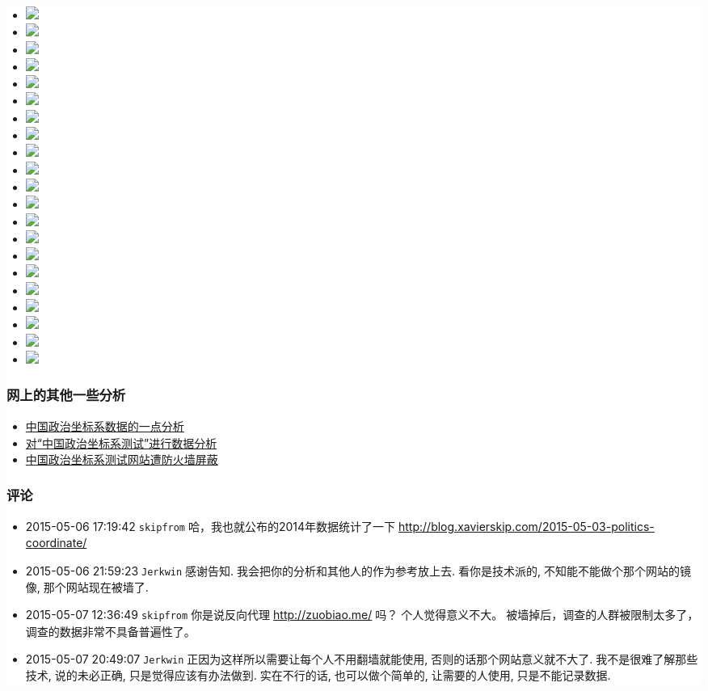 - ![](https://jerkwin.github.io/pic/中国意识形态_Q30.png)
- ![](https://jerkwin.github.io/pic/中国意识形态_Q31.png)
- ![](https://jerkwin.github.io/pic/中国意识形态_Q32.png)
- ![](https://jerkwin.github.io/pic/中国意识形态_Q33.png)
- ![](https://jerkwin.github.io/pic/中国意识形态_Q34.png)
- ![](https://jerkwin.github.io/pic/中国意识形态_Q35.png)
- ![](https://jerkwin.github.io/pic/中国意识形态_Q36.png)
- ![](https://jerkwin.github.io/pic/中国意识形态_Q37.png)
- ![](https://jerkwin.github.io/pic/中国意识形态_Q38.png)
- ![](https://jerkwin.github.io/pic/中国意识形态_Q39.png)
- ![](https://jerkwin.github.io/pic/中国意识形态_Q40.png)
- ![](https://jerkwin.github.io/pic/中国意识形态_Q41.png)
- ![](https://jerkwin.github.io/pic/中国意识形态_Q42.png)
- ![](https://jerkwin.github.io/pic/中国意识形态_Q43.png)
- ![](https://jerkwin.github.io/pic/中国意识形态_Q44.png)
- ![](https://jerkwin.github.io/pic/中国意识形态_Q45.png)
- ![](https://jerkwin.github.io/pic/中国意识形态_Q46.png)
- ![](https://jerkwin.github.io/pic/中国意识形态_Q47.png)
- ![](https://jerkwin.github.io/pic/中国意识形态_Q48.png)
- ![](https://jerkwin.github.io/pic/中国意识形态_Q49.png)
- ![](https://jerkwin.github.io/pic/中国意识形态_Q50.png)

### 网上的其他一些分析

- [中国政治坐标系数据的一点分析](http://www.r-bloggers.com/lang/uncategorized/1622)
- [对“中国政治坐标系测试”进行数据分析](http://blog.xavierskip.com/2015-05-03-politics-coordinate/)
- [中国政治坐标系测试网站遭防火墙屏蔽](http://chinadigitaltimes.net/chinese/2015/04/%E4%B8%AD%E5%9B%BD%E6%94%BF%E6%B2%BB%E5%9D%90%E6%A0%87%E7%B3%BB%E6%B5%8B%E8%AF%95%E7%BD%91%E7%AB%99%E9%81%AD%E9%98%B2%E7%81%AB%E5%A2%99%E5%B1%8F%E8%94%BD/)
### 评论

- 2015-05-06 17:19:42 `skipfrom` 哈，我也就公布的2014年数据统计了一下 http://blog.xavierskip.com/2015-05-03-politics-coordinate/

- 2015-05-06 21:59:23 `Jerkwin` 感谢告知. 我会把你的分析和其他人的作为参考放上去. 看你是技术派的, 不知能不能做个那个网站的镜像, 那个网站现在被墙了.

- 2015-05-07 12:36:49 `skipfrom` 你是说反向代理 http://zuobiao.me/ 吗？
	个人觉得意义不大。
	被墙掉后，调查的人群被限制太多了，调查的数据非常不具备普遍性了。

- 2015-05-07 20:49:07 `Jerkwin` 正因为这样所以需要让每个人不用翻墙就能使用, 否则的话那个网站意义就不大了. 我不是很难了解那些技术, 说的未必正确, 只是觉得应该有办法做到. 实在不行的话, 也可以做个简单的, 让需要的人使用, 只是不能记录数据.
